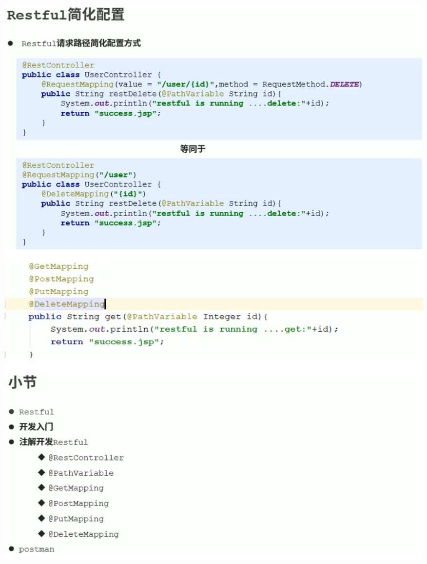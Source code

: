 ![image-20211019215445463](img/image-20211019215445463.png)

![image-20211019215628040](img/image-20211019215628040.png)

![image-20211019215719153](img/image-20211019215719153.png)

